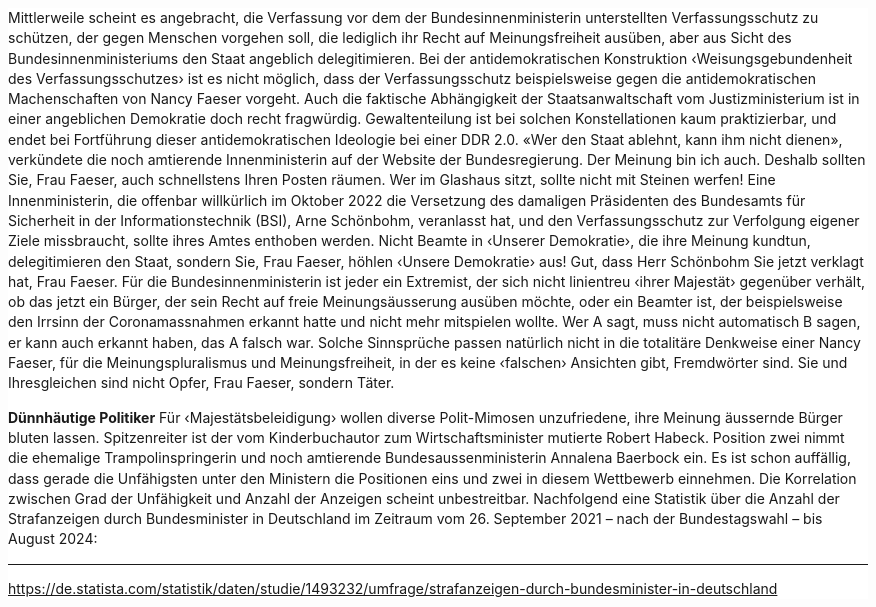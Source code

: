 Mittlerweile scheint es angebracht, die Verfassung vor dem der Bundesinnenministerin unterstellten Verfassungsschutz zu schützen, der gegen Menschen vorgehen soll, die lediglich ihr Recht auf Meinungsfreiheit
ausüben, aber aus Sicht des Bundesinnenministeriums den Staat angeblich delegitimieren.
Bei der antidemokratischen Konstruktion ‹Weisungsgebundenheit des Verfassungsschutzes› ist es nicht
möglich, dass der Verfassungsschutz beispielsweise gegen die antidemokratischen Machenschaften von
Nancy Faeser vorgeht. Auch die faktische Abhängigkeit der Staatsanwaltschaft vom Justizministerium ist in
einer angeblichen Demokratie doch recht fragwürdig. Gewaltenteilung ist bei solchen Konstellationen kaum
praktizierbar, und endet bei Fortführung dieser antidemokratischen Ideologie bei einer DDR 2.0.
«Wer den Staat ablehnt, kann ihm nicht dienen», verkündete die noch amtierende Innenministerin auf der
Website der Bundesregierung. Der Meinung bin ich auch. Deshalb sollten Sie, Frau Faeser, auch schnellstens Ihren Posten räumen. Wer im Glashaus sitzt, sollte nicht mit Steinen werfen! Eine Innenministerin,
die offenbar willkürlich im Oktober 2022 die Versetzung des damaligen Präsidenten des Bundesamts für
Sicherheit in der Informationstechnik (BSI), Arne Schönbohm, veranlasst hat, und den Verfassungsschutz
zur Verfolgung eigener Ziele missbraucht, sollte ihres Amtes enthoben werden. Nicht Beamte in ‹Unserer
Demokratie›, die ihre Meinung kundtun, delegitimieren den Staat, sondern Sie, Frau Faeser, höhlen ‹Unsere
Demokratie› aus! Gut, dass Herr Schönbohm Sie jetzt verklagt hat, Frau Faeser.
Für die Bundesinnenministerin ist jeder ein Extremist, der sich nicht linientreu ‹ihrer Majestät› gegenüber
verhält, ob das jetzt ein Bürger, der sein Recht auf freie Meinungsäusserung ausüben möchte, oder ein
Beamter ist, der beispielsweise den Irrsinn der Coronamassnahmen erkannt hatte und nicht mehr mitspielen wollte. Wer A sagt, muss nicht automatisch B sagen, er kann auch erkannt haben, das A falsch war. Solche Sinnsprüche passen natürlich nicht in die totalitäre Denkweise einer Nancy Faeser, für die Meinungspluralismus und Meinungsfreiheit, in der es keine ‹falschen› Ansichten gibt, Fremdwörter sind. Sie und
Ihresgleichen sind nicht Opfer, Frau Faeser, sondern Täter.

**Dünnhäutige Politiker**
Für ‹Majestätsbeleidigung› wollen diverse Polit-Mimosen unzufriedene, ihre Meinung äussernde Bürger bluten lassen. Spitzenreiter ist der vom Kinderbuchautor zum Wirtschaftsminister mutierte Robert Habeck.
Position zwei nimmt die ehemalige Trampolinspringerin und noch amtierende Bundesaussenministerin
Annalena Baerbock ein. Es ist schon auffällig, dass gerade die Unfähigsten unter den Ministern die Positionen eins und zwei in diesem Wettbewerb einnehmen. Die Korrelation zwischen Grad der Unfähigkeit und
Anzahl der Anzeigen scheint unbestreitbar. Nachfolgend eine Statistik über die Anzahl der Strafanzeigen
durch Bundesminister in Deutschland im Zeitraum vom 26. September 2021 – nach der Bundestagswahl
– bis August 2024:


-----

https://de.statista.com/statistik/daten/studie/1493232/umfrage/strafanzeigen-durch-bundesminister-in-deutschland
